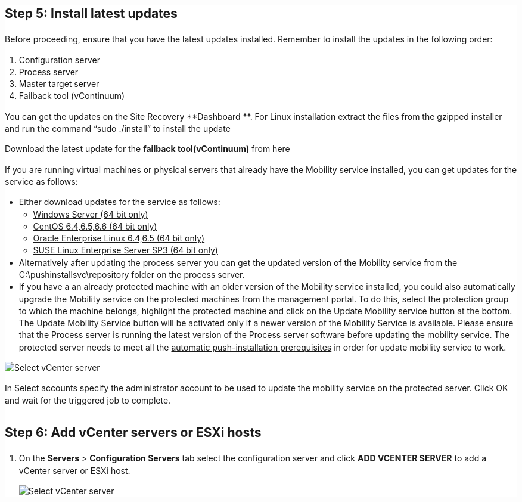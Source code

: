 
## Step 5: Install latest updates

Before proceeding, ensure that you have the latest updates installed. Remember to install the updates in the following order:

1. Configuration server
2. Process server
3. Master target server
4. Failback tool (vContinuum)

You can get the updates on the Site Recovery **Dashboard **. For Linux installation extract the files from the gzipped installer and run the command “sudo ./install” to install the update

Download the latest update for the **failback tool(vContinuum)** from [here](http://go.microsoft.com/fwlink/?LinkID=533813)

If you are running virtual machines or physical servers that already have the Mobility service installed, you can get updates for the service as follows:

- Either download updates for the service as follows:
	- [Windows Server (64 bit only)](http://download.microsoft.com/download/8/4/8/8487F25A-E7D9-4810-99E4-6C18DF13A6D3/Microsoft-ASR_UA_8.4.0.0_Windows_GA_28Jul2015_release.exe)
	- [CentOS 6.4,6.5,6.6 (64 bit only)](http://download.microsoft.com/download/7/E/D/7ED50614-1FE1-41F8-B4D2-25D73F623E9B/Microsoft-ASR_UA_8.4.0.0_RHEL6-64_GA_28Jul2015_release.tar.gz)
	- [Oracle Enterprise Linux 6.4,6.5 (64 bit only)](http://download.microsoft.com/download/5/2/6/526AFE4B-7280-4DC6-B10B-BA3FD18B8091/Microsoft-ASR_UA_8.4.0.0_OL6-64_GA_28Jul2015_release.tar.gz)
	- [SUSE Linux Enterprise Server SP3 (64 bit only)](http://download.microsoft.com/download/B/4/2/B4229162-C25C-4DB2-AD40-D0AE90F92305/Microsoft-ASR_UA_8.4.0.0_SLES11-SP3-64_GA_28Jul2015_release.tar.gz)
- Alternatively after updating the process server you can get the updated version of the Mobility service from the  C:\pushinstallsvc\repository folder on the process server.
- If you have a an already protected machine with an older version of the Mobility service installed, you could also automatically upgrade the Mobility service on the protected machines from the management portal. To do this, select the protection group to which the machine belongs, highlight the protected machine and click on the Update Mobility service button at the bottom. The Update Mobility Service button will be activated only if a newer version of the Mobility Service is available. Please ensure that the Process server is running the latest version of the Process server software before updating the mobility service. The protected server needs to meet all the [automatic push-installation prerequisites](#install-the-mobility-service-automatically) in order for update mobility service to work.

![Select vCenter server](./media/site-recovery-vmware-to-azure-classic-legacy/update-mobility.png)

In Select accounts specify the administrator account to be used to update the mobility service on the protected server. Click OK and wait for the triggered job to complete.


## Step 6: Add vCenter servers or ESXi hosts

1. On the **Servers** > **Configuration Servers** tab select the configuration server and click **ADD VCENTER SERVER** to add a vCenter server or ESXi host.

	![Select vCenter server](./media/site-recovery-vmware-to-azure-classic-legacy/add-vcenter.png)
